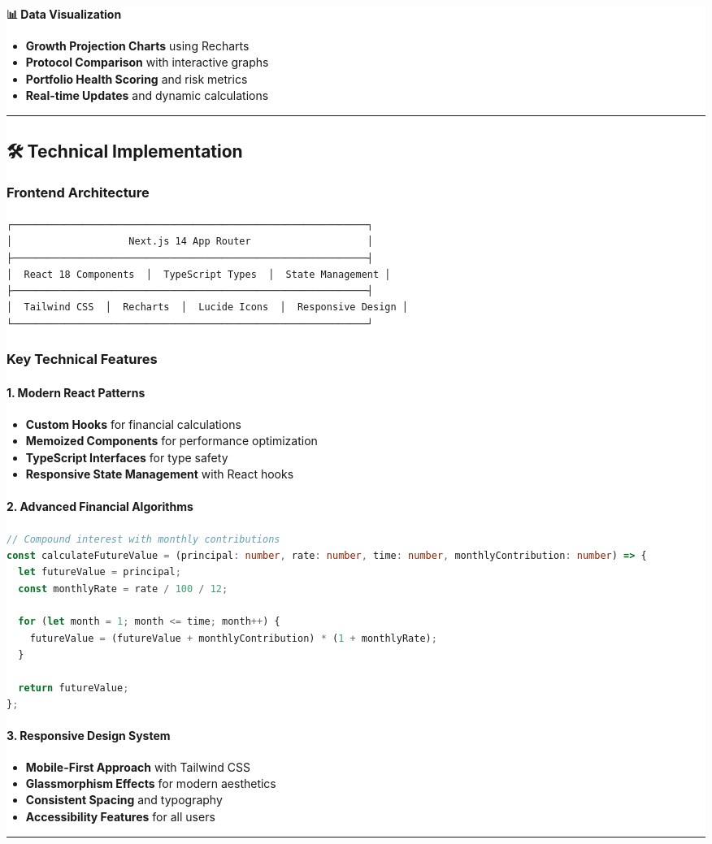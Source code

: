 #### **📊 Data Visualization**
- **Growth Projection Charts** using Recharts
- **Protocol Comparison** with interactive graphs
- **Portfolio Health Scoring** and risk metrics
- **Real-time Updates** and dynamic calculations

---

## 🛠️ **Technical Implementation**

### **Frontend Architecture**
```
┌─────────────────────────────────────────────────────────────┐
│                    Next.js 14 App Router                    │
├─────────────────────────────────────────────────────────────┤
│  React 18 Components  │  TypeScript Types  │  State Management │
├─────────────────────────────────────────────────────────────┤
│  Tailwind CSS  │  Recharts  │  Lucide Icons  │  Responsive Design │
└─────────────────────────────────────────────────────────────┘
```

### **Key Technical Features**

#### **1. Modern React Patterns**
- **Custom Hooks** for financial calculations
- **Memoized Components** for performance optimization
- **TypeScript Interfaces** for type safety
- **Responsive State Management** with React hooks

#### **2. Advanced Financial Algorithms**
```typescript
// Compound interest with monthly contributions
const calculateFutureValue = (principal: number, rate: number, time: number, monthlyContribution: number) => {
  let futureValue = principal;
  const monthlyRate = rate / 100 / 12;
  
  for (let month = 1; month <= time; month++) {
    futureValue = (futureValue + monthlyContribution) * (1 + monthlyRate);
  }
  
  return futureValue;
};
```

#### **3. Responsive Design System**
- **Mobile-First Approach** with Tailwind CSS
- **Glassmorphism Effects** for modern aesthetics
- **Consistent Spacing** and typography
- **Accessibility Features** for all users

---